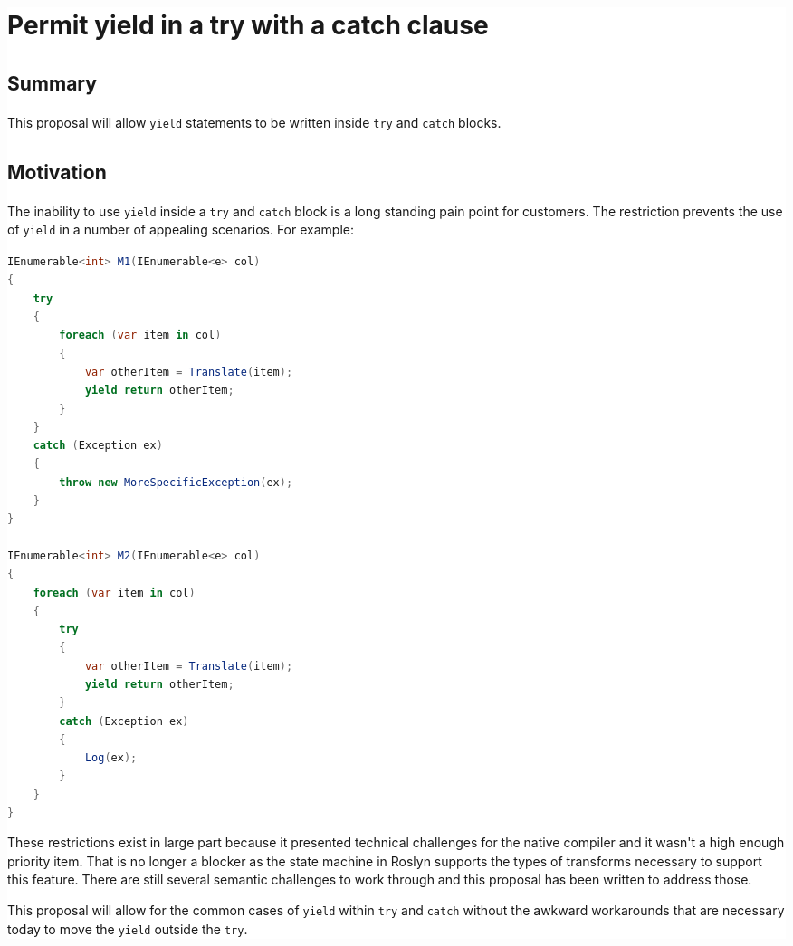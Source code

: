 # Permit yield in a try with a catch clause

## Summary

This proposal will allow `yield` statements to be written inside `try` and `catch` blocks.

## Motivation

The inability to use `yield` inside a `try` and `catch` block is a long standing pain point for customers. The restriction prevents the use of `yield` in a number of appealing scenarios. For example:

```csharp
IEnumerable<int> M1(IEnumerable<e> col)
{
    try
    {
        foreach (var item in col)
        {
            var otherItem = Translate(item);
            yield return otherItem;
        }
    }
    catch (Exception ex)
    {
        throw new MoreSpecificException(ex);
    }
}

IEnumerable<int> M2(IEnumerable<e> col)
{
    foreach (var item in col)
    {
        try
        {
            var otherItem = Translate(item);
            yield return otherItem;
        }
        catch (Exception ex)
        {
            Log(ex);
        }
    }
}
```

These restrictions exist in large part because it presented technical challenges for the native compiler and it wasn't a high enough priority item. That is no longer a blocker as the state machine in Roslyn supports the types of transforms necessary to support this feature. There are still several semantic challenges to work through and this proposal has been written to address those.

This proposal will allow for the common cases of `yield` within `try` and `catch` without the awkward workarounds that are necessary today to move the `yield` outside the `try`.

